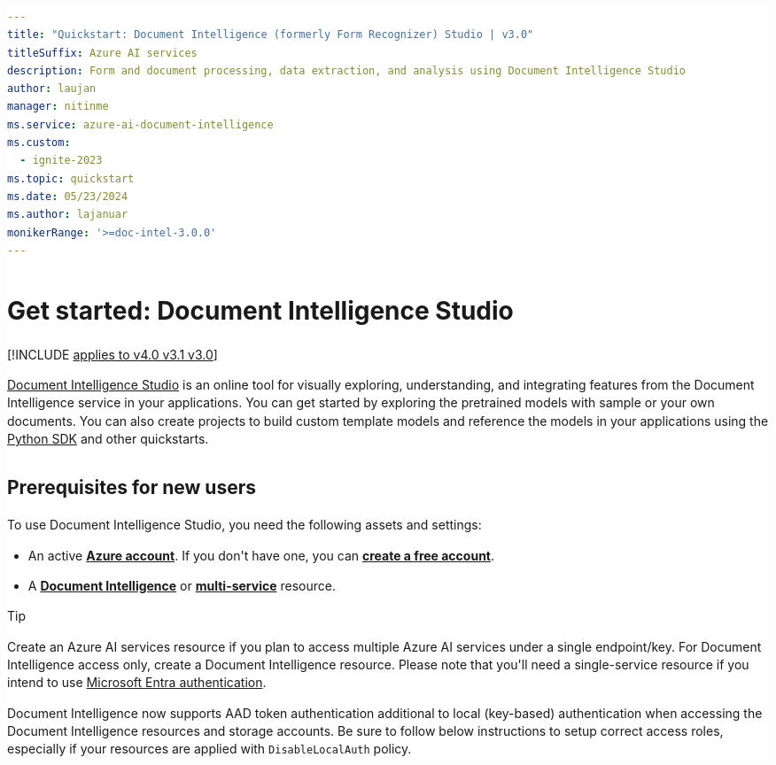 ```yaml
---
title: "Quickstart: Document Intelligence (formerly Form Recognizer) Studio | v3.0"
titleSuffix: Azure AI services
description: Form and document processing, data extraction, and analysis using Document Intelligence Studio
author: laujan
manager: nitinme
ms.service: azure-ai-document-intelligence
ms.custom:
  - ignite-2023
ms.topic: quickstart
ms.date: 05/23/2024
ms.author: lajanuar
monikerRange: '>=doc-intel-3.0.0'
---
```





# Get started: Document Intelligence Studio

[!INCLUDE [applies to v4.0 v3.1 v3.0](../includes/applies-to-v40-v31-v30.md)]

[Document Intelligence Studio](https://formrecognizer.appliedai.azure.com/) is an online tool for visually exploring, understanding, and integrating features from the Document Intelligence service in your applications. You can get started by exploring the pretrained models with sample or your own documents. You can also create projects to build custom template models and reference the models in your applications using the [Python SDK](get-started-sdks-rest-api.md?view=doc-intel-3.0.0&preserve-view=true) and other quickstarts.

## Prerequisites for new users

To use Document Intelligence Studio, you need the following assets and settings:

* An active [**Azure account**](https://azure.microsoft.com/free/cognitive-services/). If you don't have one, you can [**create a free account**](https://azure.microsoft.com/free/).

* A [**Document Intelligence**](https://portal.azure.com/#create/Microsoft.CognitiveServicesFormRecognizer) or [**multi-service**](https://portal.azure.com/#create/Microsoft.CognitiveServicesAllInOne) resource.

> [!TIP]
> Create an Azure AI services resource if you plan to access multiple Azure AI services under a single endpoint/key. For Document Intelligence access only, create a Document Intelligence resource. Please note that you'll need a single-service resource if you intend to use [Microsoft Entra authentication](../../../active-directory/authentication/overview-authentication.md).
>
> Document Intelligence now supports AAD token authentication additional to local (key-based) authentication when accessing the Document Intelligence resources and storage accounts. Be sure to follow below instructions to setup correct access roles, especially if your resources are applied with `DisableLocalAuth` policy.
